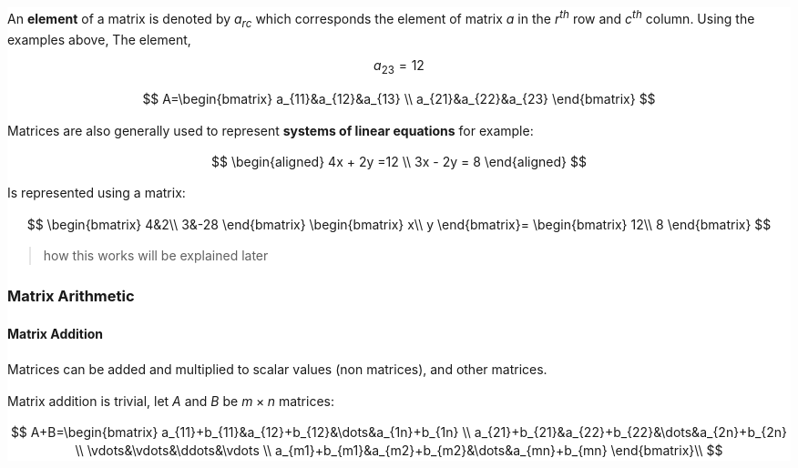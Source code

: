 An **element** of a matrix is denoted by $a_{rc}$ which corresponds the element of matrix $a$ in the $r^{th}$ row and $c^{th}$ column. Using the examples above, The element,
$$
a_{23}=12
$$

$$
A=\begin{bmatrix}
a_{11}&a_{12}&a_{13} \\
a_{21}&a_{22}&a_{23} 
\end{bmatrix}
$$

Matrices are also generally used to represent **systems of linear equations** for example:

$$
\begin{aligned}
4x + 2y =12 \\
3x - 2y = 8
\end{aligned}
$$

Is represented using a matrix:

$$
\begin{bmatrix}
4&2\\
3&-28
\end{bmatrix}
\begin{bmatrix}
x\\
y
\end{bmatrix}=
\begin{bmatrix}
12\\
8
\end{bmatrix}
$$

> how this works will be explained later

### Matrix Arithmetic

#### Matrix Addition

Matrices can be added and multiplied to scalar values (non matrices), and other matrices.

Matrix addition is trivial, let $A$ and $B$ be $m\times n$ matrices:

$$
A+B=\begin{bmatrix}
a_{11}+b_{11}&a_{12}+b_{12}&\dots&a_{1n}+b_{1n} \\
a_{21}+b_{21}&a_{22}+b_{22}&\dots&a_{2n}+b_{2n} \\
\vdots&\vdots&\ddots&\vdots \\
a_{m1}+b_{m1}&a_{m2}+b_{m2}&\dots&a_{mn}+b_{mn} 
\end{bmatrix}\\
$$
